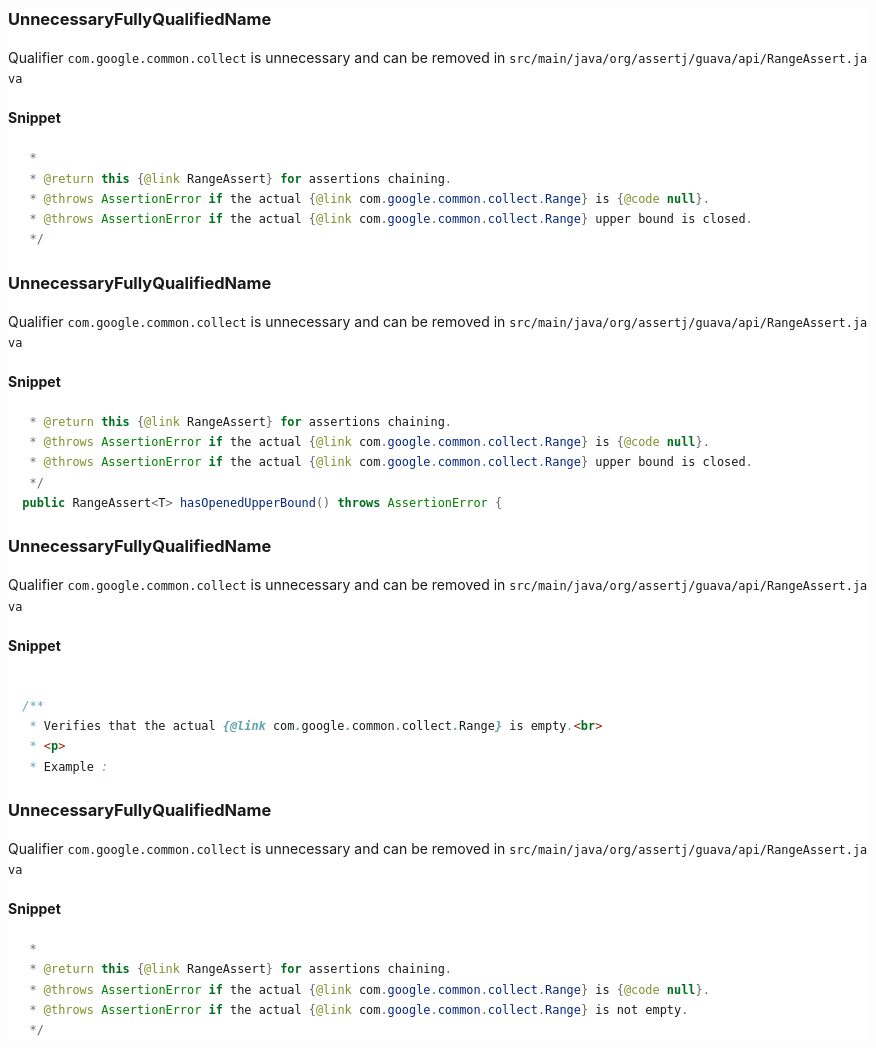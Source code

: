 ### UnnecessaryFullyQualifiedName
Qualifier `com.google.common.collect` is unnecessary and can be removed
in `src/main/java/org/assertj/guava/api/RangeAssert.java`
#### Snippet
```java
   *
   * @return this {@link RangeAssert} for assertions chaining.
   * @throws AssertionError if the actual {@link com.google.common.collect.Range} is {@code null}.
   * @throws AssertionError if the actual {@link com.google.common.collect.Range} upper bound is closed.
   */
```

### UnnecessaryFullyQualifiedName
Qualifier `com.google.common.collect` is unnecessary and can be removed
in `src/main/java/org/assertj/guava/api/RangeAssert.java`
#### Snippet
```java
   * @return this {@link RangeAssert} for assertions chaining.
   * @throws AssertionError if the actual {@link com.google.common.collect.Range} is {@code null}.
   * @throws AssertionError if the actual {@link com.google.common.collect.Range} upper bound is closed.
   */
  public RangeAssert<T> hasOpenedUpperBound() throws AssertionError {
```

### UnnecessaryFullyQualifiedName
Qualifier `com.google.common.collect` is unnecessary and can be removed
in `src/main/java/org/assertj/guava/api/RangeAssert.java`
#### Snippet
```java

  /**
   * Verifies that the actual {@link com.google.common.collect.Range} is empty.<br>
   * <p>
   * Example :
```

### UnnecessaryFullyQualifiedName
Qualifier `com.google.common.collect` is unnecessary and can be removed
in `src/main/java/org/assertj/guava/api/RangeAssert.java`
#### Snippet
```java
   *
   * @return this {@link RangeAssert} for assertions chaining.
   * @throws AssertionError if the actual {@link com.google.common.collect.Range} is {@code null}.
   * @throws AssertionError if the actual {@link com.google.common.collect.Range} is not empty.
   */
```
